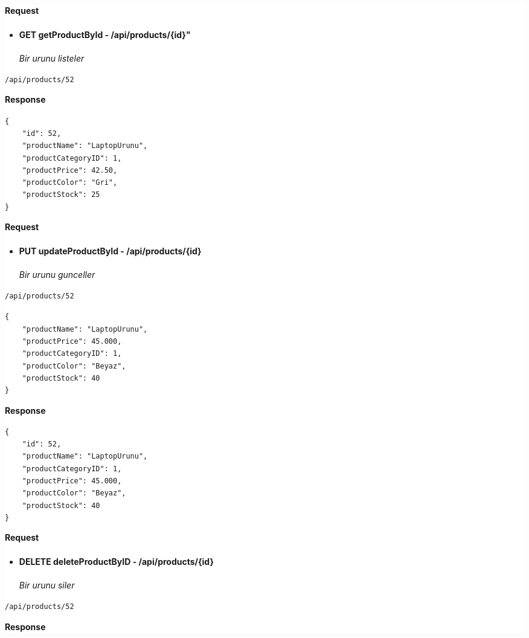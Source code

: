 **Request**
* #### GET getProductById - /api/products/{id}"

  *Bir urunu listeler*

`/api/products/52`

**Response**

```
{
    "id": 52,
    "productName": "LaptopUrunu",
    "productCategoryID": 1,
    "productPrice": 42.50,
    "productColor": "Gri",
    "productStock": 25
}
```

**Request**
* #### PUT updateProductById - /api/products/{id}

  *Bir urunu gunceller*

`/api/products/52`

```
{
    "productName": "LaptopUrunu",
    "productPrice": 45.000,
    "productCategoryID": 1,
    "productColor": "Beyaz",
    "productStock": 40
}
```

**Response**

```
{
    "id": 52,
    "productName": "LaptopUrunu",
    "productCategoryID": 1,
    "productPrice": 45.000,
    "productColor": "Beyaz",
    "productStock": 40
}
```

**Request**
* #### DELETE deleteProductByID - /api/products/{id}

  *Bir urunu siler*

`/api/products/52`

**Response**
